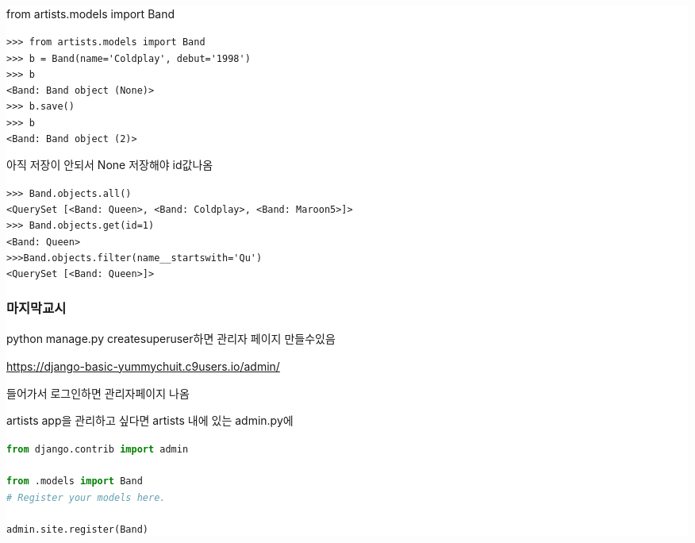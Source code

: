 

from artists.models import Band

```
>>> from artists.models import Band
>>> b = Band(name='Coldplay', debut='1998')
>>> b
<Band: Band object (None)>
>>> b.save()
>>> b
<Band: Band object (2)>
```

아직 저장이 안되서 None 저장해야 id값나옴



```
>>> Band.objects.all()
<QuerySet [<Band: Queen>, <Band: Coldplay>, <Band: Maroon5>]>
>>> Band.objects.get(id=1)
<Band: Queen>
>>>Band.objects.filter(name__startswith='Qu')
<QuerySet [<Band: Queen>]>
```



### 마지막교시

 python manage.py createsuperuser하면 관리자 페이지 만들수있음

https://django-basic-yummychuit.c9users.io/admin/

들어가서 로그인하면 관리자페이지 나옴



artists app을 관리하고 싶다면 artists 내에 있는 admin.py에

```python
from django.contrib import admin

from .models import Band
# Register your models here.

admin.site.register(Band)
```



